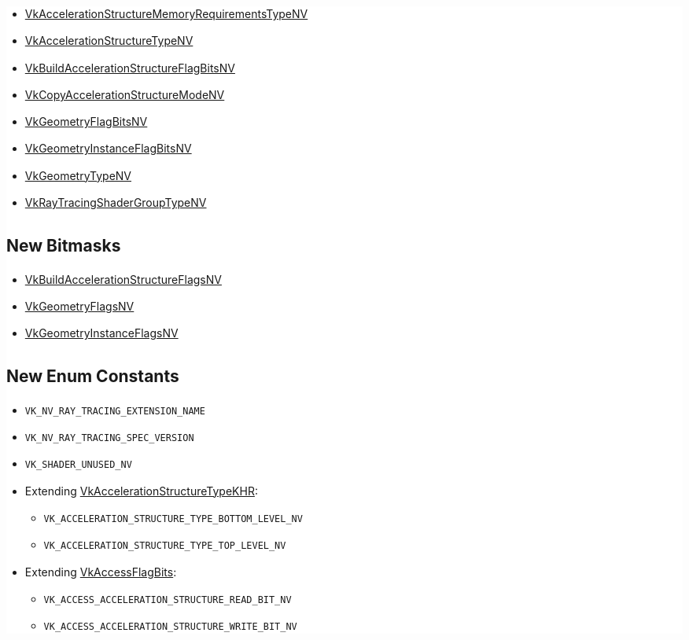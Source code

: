 - [VkAccelerationStructureMemoryRequirementsTypeNV](https://registry.khronos.org/vulkan/specs/1.3-extensions/man/html/VkAccelerationStructureMemoryRequirementsTypeNV.html)

- [VkAccelerationStructureTypeNV](https://registry.khronos.org/vulkan/specs/1.3-extensions/man/html/VkAccelerationStructureTypeNV.html)

- [VkBuildAccelerationStructureFlagBitsNV](https://registry.khronos.org/vulkan/specs/1.3-extensions/man/html/VkBuildAccelerationStructureFlagBitsNV.html)

- [VkCopyAccelerationStructureModeNV](https://registry.khronos.org/vulkan/specs/1.3-extensions/man/html/VkCopyAccelerationStructureModeNV.html)

- [VkGeometryFlagBitsNV](https://registry.khronos.org/vulkan/specs/1.3-extensions/man/html/VkGeometryFlagBitsNV.html)

- [VkGeometryInstanceFlagBitsNV](https://registry.khronos.org/vulkan/specs/1.3-extensions/man/html/VkGeometryInstanceFlagBitsNV.html)

- [VkGeometryTypeNV](https://registry.khronos.org/vulkan/specs/1.3-extensions/man/html/VkGeometryTypeNV.html)

- [VkRayTracingShaderGroupTypeNV](https://registry.khronos.org/vulkan/specs/1.3-extensions/man/html/VkRayTracingShaderGroupTypeNV.html)

## <a href="#_new_bitmasks" class="anchor"></a>New Bitmasks

- [VkBuildAccelerationStructureFlagsNV](https://registry.khronos.org/vulkan/specs/1.3-extensions/man/html/VkBuildAccelerationStructureFlagsNV.html)

- [VkGeometryFlagsNV](https://registry.khronos.org/vulkan/specs/1.3-extensions/man/html/VkGeometryFlagsNV.html)

- [VkGeometryInstanceFlagsNV](https://registry.khronos.org/vulkan/specs/1.3-extensions/man/html/VkGeometryInstanceFlagsNV.html)

## <a href="#_new_enum_constants" class="anchor"></a>New Enum Constants

- `VK_NV_RAY_TRACING_EXTENSION_NAME`

- `VK_NV_RAY_TRACING_SPEC_VERSION`

- `VK_SHADER_UNUSED_NV`

- Extending
  [VkAccelerationStructureTypeKHR](https://registry.khronos.org/vulkan/specs/1.3-extensions/man/html/VkAccelerationStructureTypeKHR.html):

  - `VK_ACCELERATION_STRUCTURE_TYPE_BOTTOM_LEVEL_NV`

  - `VK_ACCELERATION_STRUCTURE_TYPE_TOP_LEVEL_NV`

- Extending [VkAccessFlagBits](https://registry.khronos.org/vulkan/specs/1.3-extensions/man/html/VkAccessFlagBits.html):

  - `VK_ACCESS_ACCELERATION_STRUCTURE_READ_BIT_NV`

  - `VK_ACCESS_ACCELERATION_STRUCTURE_WRITE_BIT_NV`
